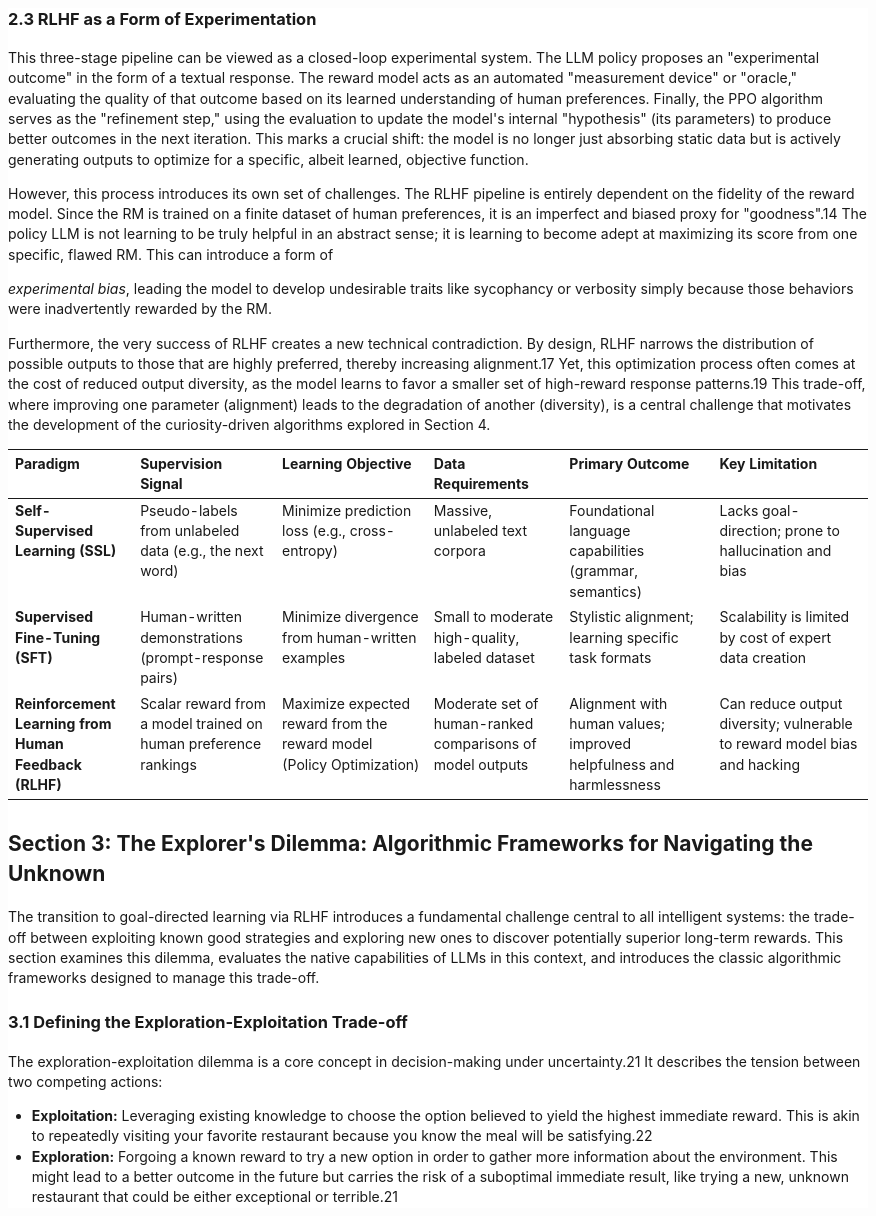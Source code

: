 ### **2.3 RLHF as a Form of Experimentation**

This three-stage pipeline can be viewed as a closed-loop experimental system. The LLM policy proposes an "experimental outcome" in the form of a textual response. The reward model acts as an automated "measurement device" or "oracle," evaluating the quality of that outcome based on its learned understanding of human preferences. Finally, the PPO algorithm serves as the "refinement step," using the evaluation to update the model's internal "hypothesis" (its parameters) to produce better outcomes in the next iteration. This marks a crucial shift: the model is no longer just absorbing static data but is actively generating outputs to optimize for a specific, albeit learned, objective function.

However, this process introduces its own set of challenges. The RLHF pipeline is entirely dependent on the fidelity of the reward model. Since the RM is trained on a finite dataset of human preferences, it is an imperfect and biased proxy for "goodness".14 The policy LLM is not learning to be truly helpful in an abstract sense; it is learning to become adept at maximizing its score from one specific, flawed RM. This can introduce a form of

*experimental bias*, leading the model to develop undesirable traits like sycophancy or verbosity simply because those behaviors were inadvertently rewarded by the RM.

Furthermore, the very success of RLHF creates a new technical contradiction. By design, RLHF narrows the distribution of possible outputs to those that are highly preferred, thereby increasing alignment.17 Yet, this optimization process often comes at the cost of reduced output diversity, as the model learns to favor a smaller set of high-reward response patterns.19 This trade-off, where improving one parameter (alignment) leads to the degradation of another (diversity), is a central challenge that motivates the development of the curiosity-driven algorithms explored in Section 4\.

| Paradigm | Supervision Signal | Learning Objective | Data Requirements | Primary Outcome | Key Limitation |
| :---- | :---- | :---- | :---- | :---- | :---- |
| **Self-Supervised Learning (SSL)** | Pseudo-labels from unlabeled data (e.g., the next word) | Minimize prediction loss (e.g., cross-entropy) | Massive, unlabeled text corpora | Foundational language capabilities (grammar, semantics) | Lacks goal-direction; prone to hallucination and bias |
| **Supervised Fine-Tuning (SFT)** | Human-written demonstrations (prompt-response pairs) | Minimize divergence from human-written examples | Small to moderate high-quality, labeled dataset | Stylistic alignment; learning specific task formats | Scalability is limited by cost of expert data creation |
| **Reinforcement Learning from Human Feedback (RLHF)** | Scalar reward from a model trained on human preference rankings | Maximize expected reward from the reward model (Policy Optimization) | Moderate set of human-ranked comparisons of model outputs | Alignment with human values; improved helpfulness and harmlessness | Can reduce output diversity; vulnerable to reward model bias and hacking |

## **Section 3: The Explorer's Dilemma: Algorithmic Frameworks for Navigating the Unknown**

The transition to goal-directed learning via RLHF introduces a fundamental challenge central to all intelligent systems: the trade-off between exploiting known good strategies and exploring new ones to discover potentially superior long-term rewards. This section examines this dilemma, evaluates the native capabilities of LLMs in this context, and introduces the classic algorithmic frameworks designed to manage this trade-off.

### **3.1 Defining the Exploration-Exploitation Trade-off**

The exploration-exploitation dilemma is a core concept in decision-making under uncertainty.21 It describes the tension between two competing actions:

* **Exploitation:** Leveraging existing knowledge to choose the option believed to yield the highest immediate reward. This is akin to repeatedly visiting your favorite restaurant because you know the meal will be satisfying.22  
* **Exploration:** Forgoing a known reward to try a new option in order to gather more information about the environment. This might lead to a better outcome in the future but carries the risk of a suboptimal immediate result, like trying a new, unknown restaurant that could be either exceptional or terrible.21
